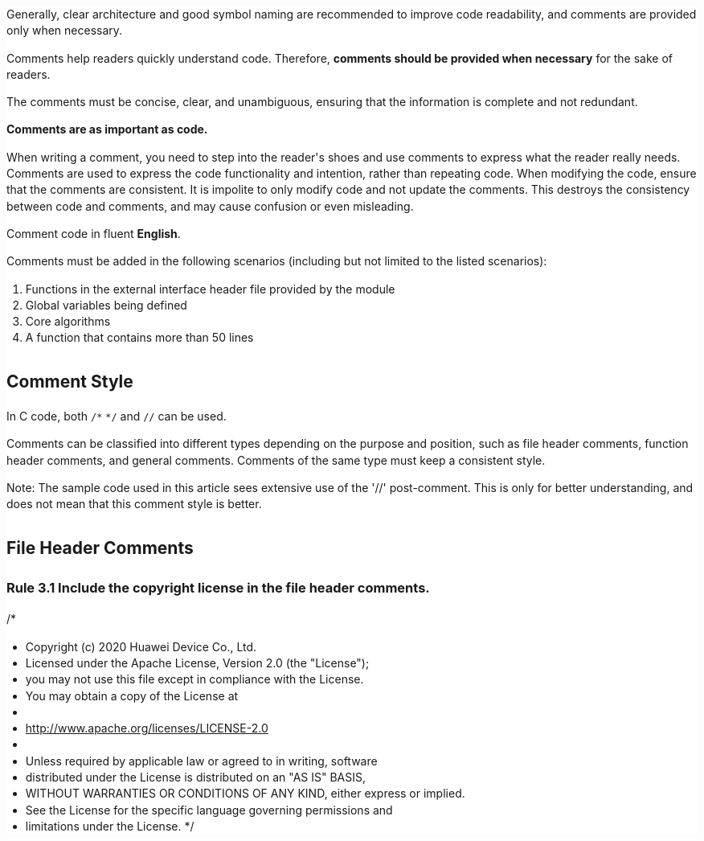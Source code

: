 Generally, clear architecture and good symbol naming are recommended to improve code readability, and comments are provided only when necessary.

Comments help readers quickly understand code. Therefore, **comments should be provided when necessary** for the sake of readers.

The comments must be concise, clear, and unambiguous, ensuring that the information is complete and not redundant.

**Comments are as important as code.**

When writing a comment, you need to step into the reader's shoes and use comments to express what the reader really needs. Comments are used to express the code functionality and intention, rather than repeating code.
When modifying the code, ensure that the comments are consistent. It is impolite to only modify code and not update the comments. This destroys the consistency between code and comments, and may cause confusion or even misleading.

Comment code in fluent **English**.

Comments must be added in the following scenarios (including but not limited to the listed scenarios):
1. Functions in the external interface header file provided by the module
2. Global variables being defined
3. Core algorithms
4. A function that contains more than 50 lines

## <a name="c3-1"></a>Comment Style

In C code, both `/*` `*/` and `//` can be used. 

Comments can be classified into different types depending on the purpose and position, such as file header comments, function header comments, and general comments.
Comments of the same type must keep a consistent style.

Note: The sample code used in this article sees extensive use of the '//' post-comment. This is only for better understanding, and does not mean that this comment style is better.

## <a name="c3-2"></a>File Header Comments

### <a name="r3-1"></a>Rule 3.1 Include the copyright license in the file header comments.

/\*

* Copyright (c) 2020 Huawei Device Co., Ltd.
* Licensed under the Apache License, Version 2.0 (the "License");
* you may not use this file except in compliance with the License.
* You may obtain a copy of the License at
* 
* http://www.apache.org/licenses/LICENSE-2.0
* 
* Unless required by applicable law or agreed to in writing, software
* distributed under the License is distributed on an "AS IS" BASIS,
* WITHOUT WARRANTIES OR CONDITIONS OF ANY KIND, either express or implied.
* See the License for the specific language governing permissions and
* limitations under the License. \*/
